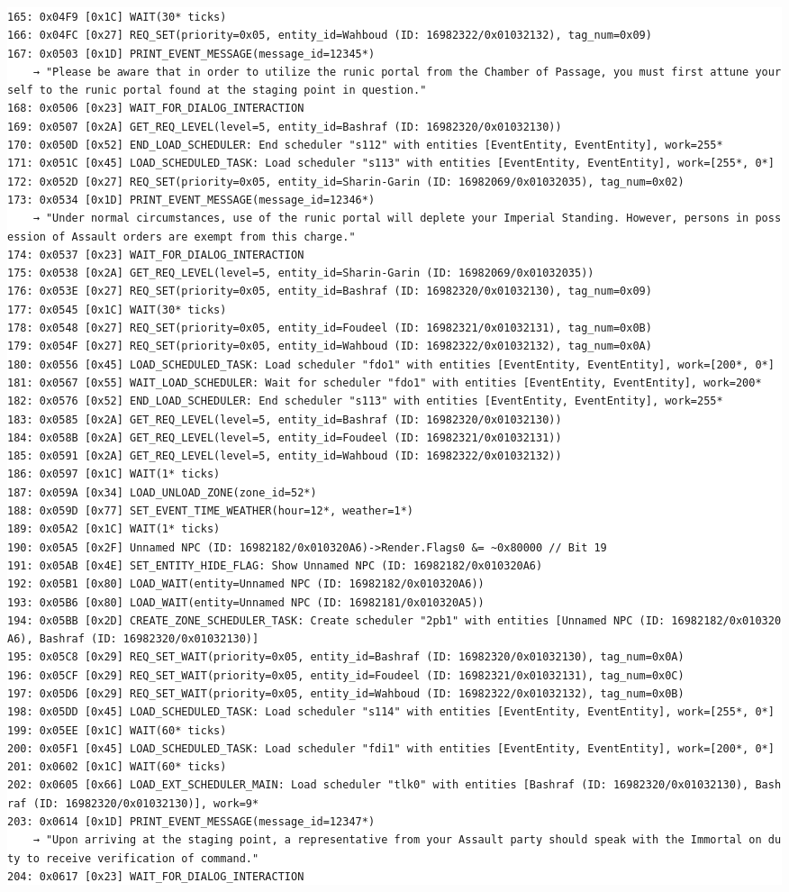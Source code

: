 ```
165: 0x04F9 [0x1C] WAIT(30* ticks)
166: 0x04FC [0x27] REQ_SET(priority=0x05, entity_id=Wahboud (ID: 16982322/0x01032132), tag_num=0x09)
167: 0x0503 [0x1D] PRINT_EVENT_MESSAGE(message_id=12345*)
    → "Please be aware that in order to utilize the runic portal from the Chamber of Passage, you must first attune yourself to the runic portal found at the staging point in question."
168: 0x0506 [0x23] WAIT_FOR_DIALOG_INTERACTION
169: 0x0507 [0x2A] GET_REQ_LEVEL(level=5, entity_id=Bashraf (ID: 16982320/0x01032130))
170: 0x050D [0x52] END_LOAD_SCHEDULER: End scheduler "s112" with entities [EventEntity, EventEntity], work=255*
171: 0x051C [0x45] LOAD_SCHEDULED_TASK: Load scheduler "s113" with entities [EventEntity, EventEntity], work=[255*, 0*]
172: 0x052D [0x27] REQ_SET(priority=0x05, entity_id=Sharin-Garin (ID: 16982069/0x01032035), tag_num=0x02)
173: 0x0534 [0x1D] PRINT_EVENT_MESSAGE(message_id=12346*)
    → "Under normal circumstances, use of the runic portal will deplete your Imperial Standing. However, persons in possession of Assault orders are exempt from this charge."
174: 0x0537 [0x23] WAIT_FOR_DIALOG_INTERACTION
175: 0x0538 [0x2A] GET_REQ_LEVEL(level=5, entity_id=Sharin-Garin (ID: 16982069/0x01032035))
176: 0x053E [0x27] REQ_SET(priority=0x05, entity_id=Bashraf (ID: 16982320/0x01032130), tag_num=0x09)
177: 0x0545 [0x1C] WAIT(30* ticks)
178: 0x0548 [0x27] REQ_SET(priority=0x05, entity_id=Foudeel (ID: 16982321/0x01032131), tag_num=0x0B)
179: 0x054F [0x27] REQ_SET(priority=0x05, entity_id=Wahboud (ID: 16982322/0x01032132), tag_num=0x0A)
180: 0x0556 [0x45] LOAD_SCHEDULED_TASK: Load scheduler "fdo1" with entities [EventEntity, EventEntity], work=[200*, 0*]
181: 0x0567 [0x55] WAIT_LOAD_SCHEDULER: Wait for scheduler "fdo1" with entities [EventEntity, EventEntity], work=200*
182: 0x0576 [0x52] END_LOAD_SCHEDULER: End scheduler "s113" with entities [EventEntity, EventEntity], work=255*
183: 0x0585 [0x2A] GET_REQ_LEVEL(level=5, entity_id=Bashraf (ID: 16982320/0x01032130))
184: 0x058B [0x2A] GET_REQ_LEVEL(level=5, entity_id=Foudeel (ID: 16982321/0x01032131))
185: 0x0591 [0x2A] GET_REQ_LEVEL(level=5, entity_id=Wahboud (ID: 16982322/0x01032132))
186: 0x0597 [0x1C] WAIT(1* ticks)
187: 0x059A [0x34] LOAD_UNLOAD_ZONE(zone_id=52*)
188: 0x059D [0x77] SET_EVENT_TIME_WEATHER(hour=12*, weather=1*)
189: 0x05A2 [0x1C] WAIT(1* ticks)
190: 0x05A5 [0x2F] Unnamed NPC (ID: 16982182/0x010320A6)->Render.Flags0 &= ~0x80000 // Bit 19
191: 0x05AB [0x4E] SET_ENTITY_HIDE_FLAG: Show Unnamed NPC (ID: 16982182/0x010320A6)
192: 0x05B1 [0x80] LOAD_WAIT(entity=Unnamed NPC (ID: 16982182/0x010320A6))
193: 0x05B6 [0x80] LOAD_WAIT(entity=Unnamed NPC (ID: 16982181/0x010320A5))
194: 0x05BB [0x2D] CREATE_ZONE_SCHEDULER_TASK: Create scheduler "2pb1" with entities [Unnamed NPC (ID: 16982182/0x010320A6), Bashraf (ID: 16982320/0x01032130)]
195: 0x05C8 [0x29] REQ_SET_WAIT(priority=0x05, entity_id=Bashraf (ID: 16982320/0x01032130), tag_num=0x0A)
196: 0x05CF [0x29] REQ_SET_WAIT(priority=0x05, entity_id=Foudeel (ID: 16982321/0x01032131), tag_num=0x0C)
197: 0x05D6 [0x29] REQ_SET_WAIT(priority=0x05, entity_id=Wahboud (ID: 16982322/0x01032132), tag_num=0x0B)
198: 0x05DD [0x45] LOAD_SCHEDULED_TASK: Load scheduler "s114" with entities [EventEntity, EventEntity], work=[255*, 0*]
199: 0x05EE [0x1C] WAIT(60* ticks)
200: 0x05F1 [0x45] LOAD_SCHEDULED_TASK: Load scheduler "fdi1" with entities [EventEntity, EventEntity], work=[200*, 0*]
201: 0x0602 [0x1C] WAIT(60* ticks)
202: 0x0605 [0x66] LOAD_EXT_SCHEDULER_MAIN: Load scheduler "tlk0" with entities [Bashraf (ID: 16982320/0x01032130), Bashraf (ID: 16982320/0x01032130)], work=9*
203: 0x0614 [0x1D] PRINT_EVENT_MESSAGE(message_id=12347*)
    → "Upon arriving at the staging point, a representative from your Assault party should speak with the Immortal on duty to receive verification of command."
204: 0x0617 [0x23] WAIT_FOR_DIALOG_INTERACTION
```